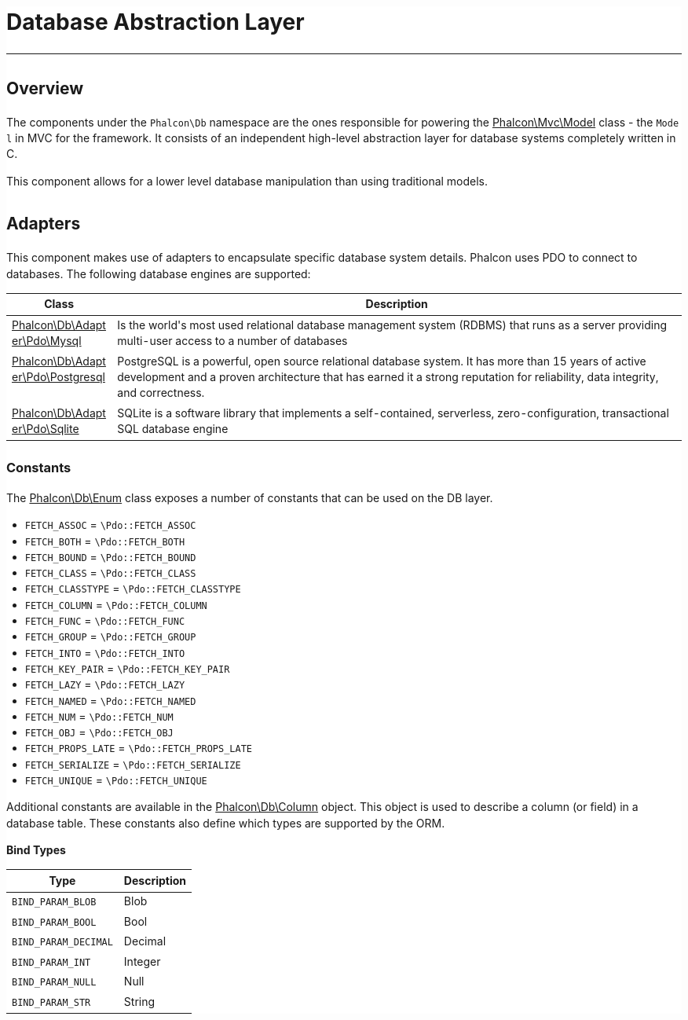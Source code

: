 # Database Abstraction Layer
- - -

## Overview
The components under the `Phalcon\Db` namespace are the ones responsible for powering the  [Phalcon\Mvc\Model][mvc-model] class - the `Model` in MVC for the framework. It consists of an independent high-level abstraction layer for database systems completely written in C.

This component allows for a lower level database manipulation than using traditional models.

## Adapters
This component makes use of adapters to encapsulate specific database system details. Phalcon uses PDO to connect to databases. The following database engines are supported:

| Class                                                          | Description                                                                                                                                                                                                                          |
|----------------------------------------------------------------|--------------------------------------------------------------------------------------------------------------------------------------------------------------------------------------------------------------------------------------|
| [Phalcon\Db\Adapter\Pdo\Mysql][db-adapter-pdo-mysql]           | Is the world's most used relational database management system (RDBMS) that runs as a server providing multi-user access to a number of databases                                                                                    |
| [Phalcon\Db\Adapter\Pdo\Postgresql][db-adapter-pdo-postgresql] | PostgreSQL is a powerful, open source relational database system. It has more than 15 years of active development and a proven architecture that has earned it a strong reputation for reliability, data integrity, and correctness. |
| [Phalcon\Db\Adapter\Pdo\Sqlite][db-adapter-pdo-sqlite]         | SQLite is a software library that implements a self-contained, serverless, zero-configuration, transactional SQL database engine                                                                                                     |


### Constants
The [Phalcon\Db\Enum][db-enum] class exposes a number of constants that can be used on the DB layer.
- `FETCH_ASSOC`      = `\Pdo::FETCH_ASSOC`
- `FETCH_BOTH`       = `\Pdo::FETCH_BOTH`
- `FETCH_BOUND`      = `\Pdo::FETCH_BOUND`
- `FETCH_CLASS`      = `\Pdo::FETCH_CLASS`
- `FETCH_CLASSTYPE`  = `\Pdo::FETCH_CLASSTYPE`
- `FETCH_COLUMN`     = `\Pdo::FETCH_COLUMN`
- `FETCH_FUNC`       = `\Pdo::FETCH_FUNC`
- `FETCH_GROUP`      = `\Pdo::FETCH_GROUP`
- `FETCH_INTO`       = `\Pdo::FETCH_INTO`
- `FETCH_KEY_PAIR`   = `\Pdo::FETCH_KEY_PAIR`
- `FETCH_LAZY`       = `\Pdo::FETCH_LAZY`
- `FETCH_NAMED`      = `\Pdo::FETCH_NAMED`
- `FETCH_NUM`        = `\Pdo::FETCH_NUM`
- `FETCH_OBJ`        = `\Pdo::FETCH_OBJ`
- `FETCH_PROPS_LATE` = `\Pdo::FETCH_PROPS_LATE`
- `FETCH_SERIALIZE`  = `\Pdo::FETCH_SERIALIZE`
- `FETCH_UNIQUE`     = `\Pdo::FETCH_UNIQUE`

Additional constants are available in the [Phalcon\Db\Column][db-column] object. This object is used to describe a column (or field) in a database table. These constants also define which types are supported by the ORM.

**Bind Types**

| Type                 | Description  |
|----------------------|--------------|
| `BIND_PARAM_BLOB`    | Blob         |
| `BIND_PARAM_BOOL`    | Bool         |
| `BIND_PARAM_DECIMAL` | Decimal      |
| `BIND_PARAM_INT`     | Integer      |
| `BIND_PARAM_NULL`    | Null         |
| `BIND_PARAM_STR`     | String       |

[pdo_quote]: https://www.php.net/manual/en/pdo.quote.php
[nested_transactions]: https://en.wikipedia.org/wiki/Nested_transaction
[db-abstractdb]: api/phalcon_db.md#db-abstractdb
[db-adapter-abstractadapter]: api/phalcon_db.md#db-adapter-abstractadapter
[db-adapter-adapterinterface]: api/phalcon_db.md#db-adapter-adapterinterface
[db-adapter-pdo-abstractpdo]: api/phalcon_db.md#db-adapter-pdo-abstractpdo
[db-adapter-pdo-mysql]: api/phalcon_db.md#db-adapter-pdo-mysql
[db-adapter-pdo-postgresql]: api/phalcon_db.md#db-adapter-pdo-postgresql
[db-adapter-pdo-sqlite]: api/phalcon_db.md#db-adapter-pdo-sqlite
[db-adapter-pdofactory]: api/phalcon_db.md#db-adapter-pdofactory
[db-column]: api/phalcon_db.md#db-column
[db-columninterface]: api/phalcon_db.md#db-columninterface
[db-dialect]: api/phalcon_db.md#db-dialect
[db-dialect-mysql]: api/phalcon_db.md#db-dialect-mysql
[db-dialect-postgresql]: api/phalcon_db.md#db-dialect-postgresql
[db-dialect-sqlite]: api/phalcon_db.md#db-dialect-sqlite
[db-dialectinterface]: api/phalcon_db.md#db-dialectinterface
[db-enum]: api/phalcon_db.md#db-enum
[db-exception]: api/phalcon_db.md#db-exception
[db-index]: api/phalcon_db.md#db-index
[db-indexinterface]: api/phalcon_db.md#db-indexinterface
[db-profiler]: api/phalcon_db.md#db-profiler
[db-profiler-item]: api/phalcon_db.md#db-profiler-item
[db-rawvalue]: api/phalcon_db.md#db-rawvalue
[db-reference]: api/phalcon_db.md#db-reference
[db-referenceinterface]: api/phalcon_db.md#db-referenceinterface
[db-result-pdo]: api/phalcon_db.md#db-result-pdo
[db-resultinterface]: api/phalcon_db.md#db-resultinterface
[mvc-model]: api/phalcon_mvc.md#mvc-model
[events]: events.md
[db-phql]: db-phql.md
[logger]: logger.md